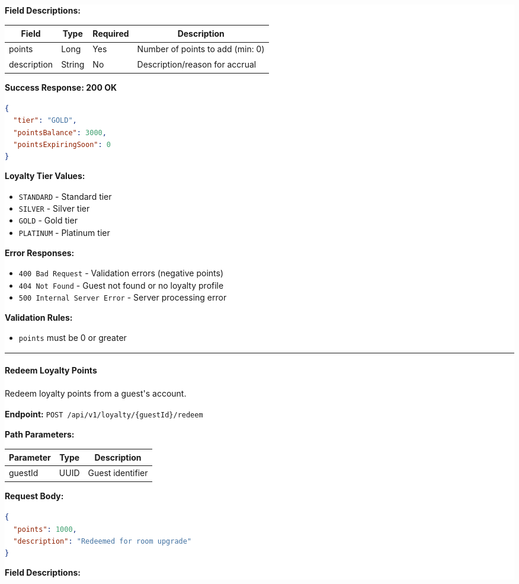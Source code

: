 **Field Descriptions:**

| Field | Type | Required | Description |
|-------|------|----------|-------------|
| points | Long | Yes | Number of points to add (min: 0) |
| description | String | No | Description/reason for accrual |

**Success Response: 200 OK**

```json
{
  "tier": "GOLD",
  "pointsBalance": 3000,
  "pointsExpiringSoon": 0
}
```

**Loyalty Tier Values:**
- `STANDARD` - Standard tier
- `SILVER` - Silver tier
- `GOLD` - Gold tier
- `PLATINUM` - Platinum tier

**Error Responses:**

- `400 Bad Request` - Validation errors (negative points)
- `404 Not Found` - Guest not found or no loyalty profile
- `500 Internal Server Error` - Server processing error

**Validation Rules:**
- `points` must be 0 or greater

---

#### Redeem Loyalty Points

Redeem loyalty points from a guest's account.

**Endpoint:** `POST /api/v1/loyalty/{guestId}/redeem`

**Path Parameters:**

| Parameter | Type | Description |
|-----------|------|-------------|
| guestId | UUID | Guest identifier |

**Request Body:**

```json
{
  "points": 1000,
  "description": "Redeemed for room upgrade"
}
```

**Field Descriptions:**
